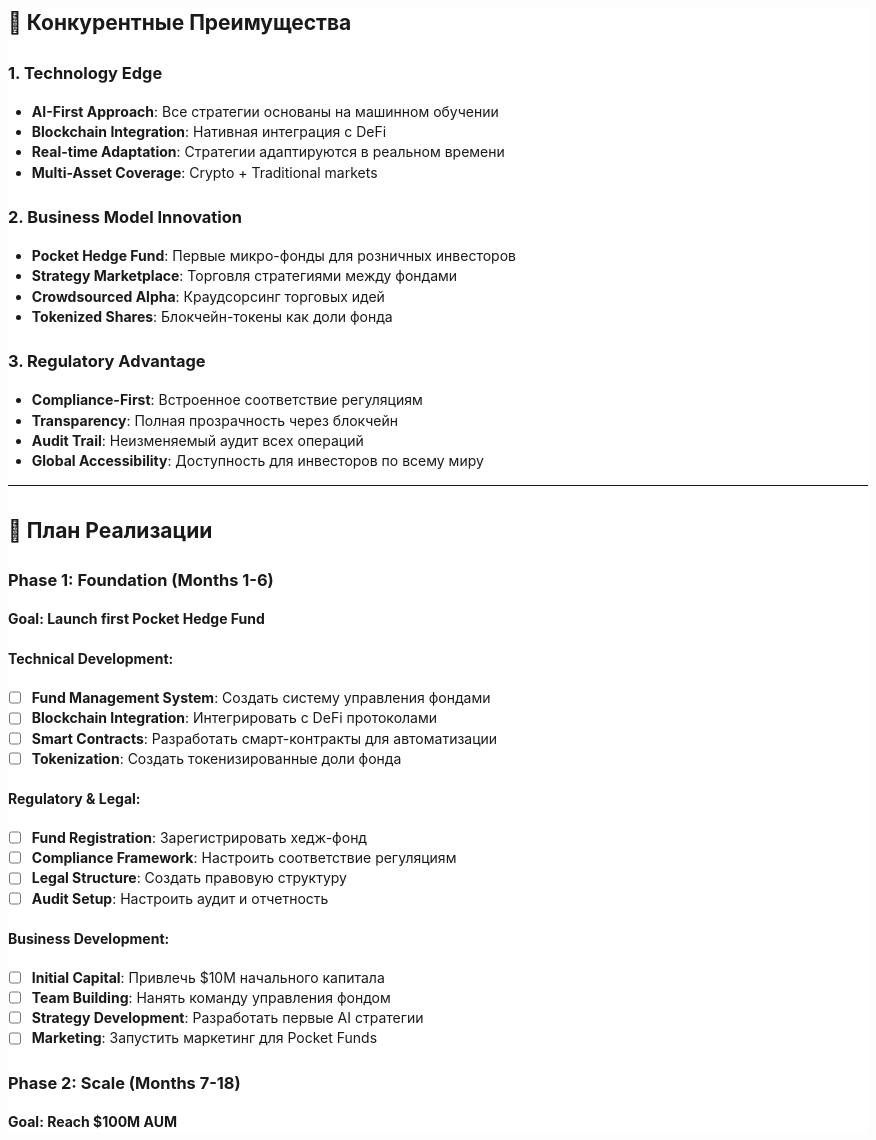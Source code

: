 
## 🎯 Конкурентные Преимущества

### 1. **Technology Edge**
- **AI-First Approach**: Все стратегии основаны на машинном обучении
- **Blockchain Integration**: Нативная интеграция с DeFi
- **Real-time Adaptation**: Стратегии адаптируются в реальном времени
- **Multi-Asset Coverage**: Crypto + Traditional markets

### 2. **Business Model Innovation**
- **Pocket Hedge Fund**: Первые микро-фонды для розничных инвесторов
- **Strategy Marketplace**: Торговля стратегиями между фондами
- **Crowdsourced Alpha**: Краудсорсинг торговых идей
- **Tokenized Shares**: Блокчейн-токены как доли фонда

### 3. **Regulatory Advantage**
- **Compliance-First**: Встроенное соответствие регуляциям
- **Transparency**: Полная прозрачность через блокчейн
- **Audit Trail**: Неизменяемый аудит всех операций
- **Global Accessibility**: Доступность для инвесторов по всему миру

---

## 🚀 План Реализации

### Phase 1: Foundation (Months 1-6)
**Goal: Launch first Pocket Hedge Fund**

#### Technical Development:
- [ ] **Fund Management System**: Создать систему управления фондами
- [ ] **Blockchain Integration**: Интегрировать с DeFi протоколами
- [ ] **Smart Contracts**: Разработать смарт-контракты для автоматизации
- [ ] **Tokenization**: Создать токенизированные доли фонда

#### Regulatory & Legal:
- [ ] **Fund Registration**: Зарегистрировать хедж-фонд
- [ ] **Compliance Framework**: Настроить соответствие регуляциям
- [ ] **Legal Structure**: Создать правовую структуру
- [ ] **Audit Setup**: Настроить аудит и отчетность

#### Business Development:
- [ ] **Initial Capital**: Привлечь $10M начального капитала
- [ ] **Team Building**: Нанять команду управления фондом
- [ ] **Strategy Development**: Разработать первые AI стратегии
- [ ] **Marketing**: Запустить маркетинг для Pocket Funds

### Phase 2: Scale (Months 7-18)
**Goal: Reach $100M AUM**
